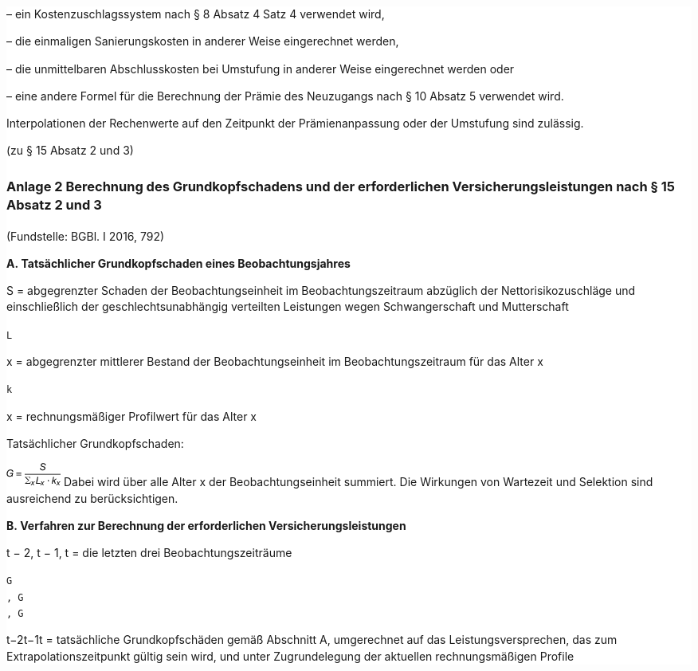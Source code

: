 –   ein Kostenzuschlagssystem nach § 8 Absatz 4 Satz 4 verwendet wird,


–   die einmaligen Sanierungskosten in anderer Weise eingerechnet werden,


–   die unmittelbaren Abschlusskosten bei Umstufung in anderer Weise
    eingerechnet werden oder


–   eine andere Formel für die Berechnung der Prämie des Neuzugangs nach §
    10 Absatz 5 verwendet wird.



Interpolationen der Rechenwerte auf den Zeitpunkt der Prämienanpassung
oder der Umstufung sind zulässig.

(zu § 15 Absatz 2 und 3)

### Anlage 2 Berechnung des Grundkopfschadens und der erforderlichen Versicherungsleistungen nach § 15 Absatz 2 und 3

(Fundstelle: BGBl. I 2016, 792)

**A. Tatsächlicher Grundkopfschaden eines Beobachtungsjahres**

S   = abgegrenzter Schaden der Beobachtungseinheit im Beobachtungszeitraum
    abzüglich der Nettorisikozuschläge und einschließlich der
    geschlechtsunabhängig verteilten Leistungen wegen Schwangerschaft und
    Mutterschaft


    L
x   = abgegrenzter mittlerer Bestand der Beobachtungseinheit im
    Beobachtungszeitraum für das Alter
    x


    k
x   = rechnungsmäßiger Profilwert für das Alter
    x




Tatsächlicher Grundkopfschaden:

![bgbl1_2016_j0780-1_0130_thumb.gif](bgbl1_2016_j0780-1_0130_thumb.gif)
Dabei wird über alle Alter
x              der Beobachtungseinheit summiert. Die Wirkungen von
Wartezeit und Selektion sind ausreichend zu berücksichtigen.

**B. Verfahren zur Berechnung der erforderlichen
Versicherungsleistungen**

t − 2, t − 1, t = die letzten drei Beobachtungszeiträume


    G
    , G
    , G
t−2t−1t = tatsächliche Grundkopfschäden gemäß Abschnitt A, umgerechnet auf das
    Leistungsversprechen, das zum Extrapolationszeitpunkt gültig sein
    wird, und unter Zugrundelegung der aktuellen rechnungsmäßigen Profile
